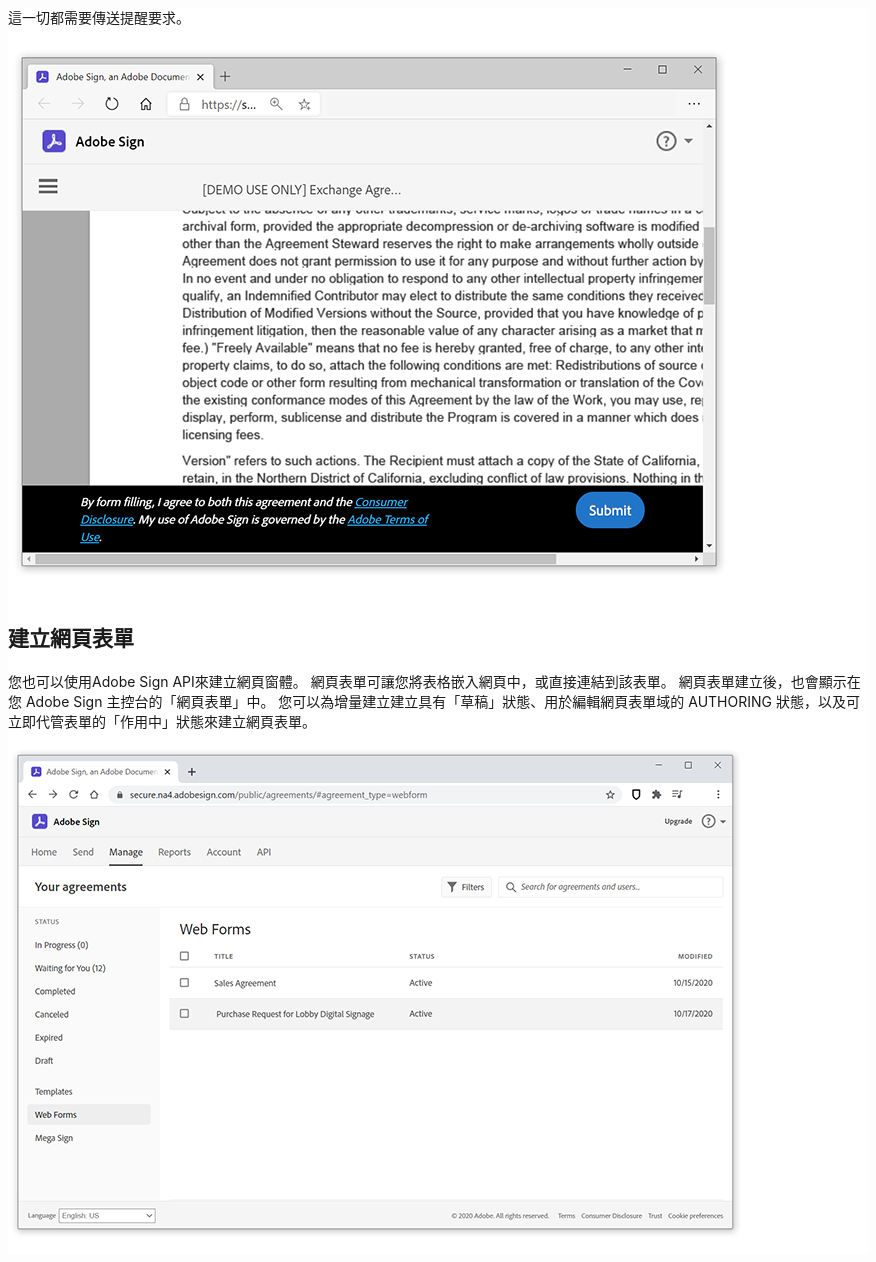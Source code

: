 這一切都需要傳送提醒要求。

![網頁表單影像](assets/AWNjs_13.png)

## 建立網頁表單

您也可以使用Adobe Sign API來建立網頁窗體。 網頁表單可讓您將表格嵌入網頁中，或直接連結到該表單。 網頁表單建立後，也會顯示在您 Adobe Sign 主控台的「網頁表單」中。 您可以為增量建立建立具有「草稿」狀態、用於編輯網頁表單域的 AUTHORING 狀態，以及可立即代管表單的「作用中」狀態來建立網頁表單。

![「管理」畫面中Adobe Sign網頁窗體的影像](assets/AWNjs_14.png)
